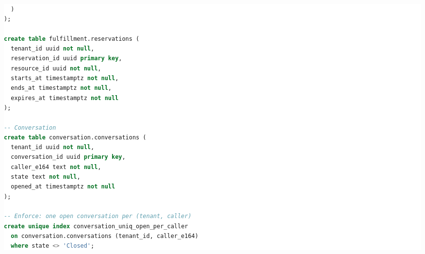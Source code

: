 ```sql
  )
);

create table fulfillment.reservations (
  tenant_id uuid not null,
  reservation_id uuid primary key,
  resource_id uuid not null,
  starts_at timestamptz not null,
  ends_at timestamptz not null,
  expires_at timestamptz not null
);

-- Conversation
create table conversation.conversations (
  tenant_id uuid not null,
  conversation_id uuid primary key,
  caller_e164 text not null,
  state text not null,
  opened_at timestamptz not null
);

-- Enforce: one open conversation per (tenant, caller)
create unique index conversation_uniq_open_per_caller
  on conversation.conversations (tenant_id, caller_e164)
  where state <> 'Closed';
```
